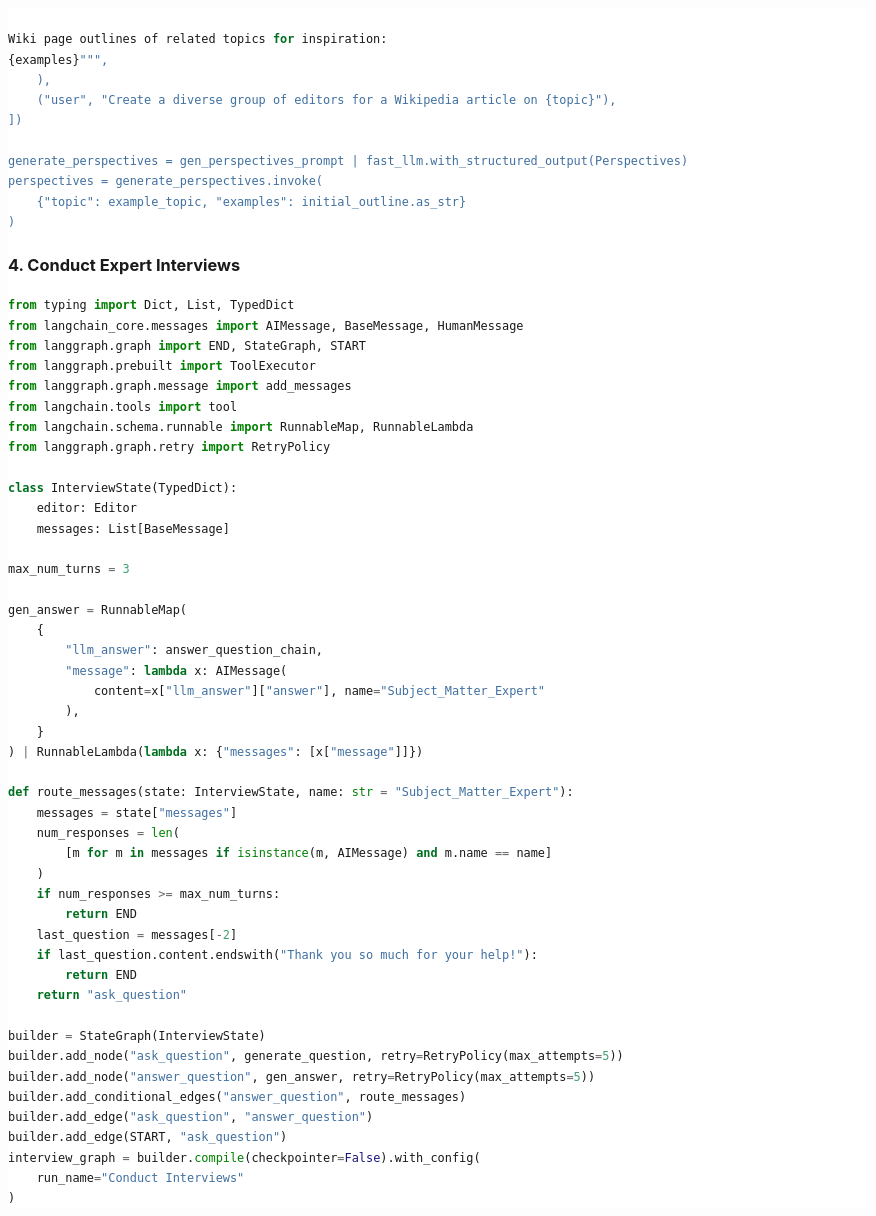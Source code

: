 ```python

Wiki page outlines of related topics for inspiration:
{examples}""",
    ),
    ("user", "Create a diverse group of editors for a Wikipedia article on {topic}"),
])

generate_perspectives = gen_perspectives_prompt | fast_llm.with_structured_output(Perspectives)
perspectives = generate_perspectives.invoke(
    {"topic": example_topic, "examples": initial_outline.as_str}
)
```

### 4. Conduct Expert Interviews
```python
from typing import Dict, List, TypedDict
from langchain_core.messages import AIMessage, BaseMessage, HumanMessage
from langgraph.graph import END, StateGraph, START
from langgraph.prebuilt import ToolExecutor
from langgraph.graph.message import add_messages
from langchain.tools import tool
from langchain.schema.runnable import RunnableMap, RunnableLambda
from langgraph.graph.retry import RetryPolicy

class InterviewState(TypedDict):
    editor: Editor
    messages: List[BaseMessage]

max_num_turns = 3

gen_answer = RunnableMap(
    {
        "llm_answer": answer_question_chain,
        "message": lambda x: AIMessage(
            content=x["llm_answer"]["answer"], name="Subject_Matter_Expert"
        ),
    }
) | RunnableLambda(lambda x: {"messages": [x["message"]]})

def route_messages(state: InterviewState, name: str = "Subject_Matter_Expert"):
    messages = state["messages"]
    num_responses = len(
        [m for m in messages if isinstance(m, AIMessage) and m.name == name]
    )
    if num_responses >= max_num_turns:
        return END
    last_question = messages[-2]
    if last_question.content.endswith("Thank you so much for your help!"):
        return END
    return "ask_question"

builder = StateGraph(InterviewState)
builder.add_node("ask_question", generate_question, retry=RetryPolicy(max_attempts=5))
builder.add_node("answer_question", gen_answer, retry=RetryPolicy(max_attempts=5))
builder.add_conditional_edges("answer_question", route_messages)
builder.add_edge("ask_question", "answer_question")
builder.add_edge(START, "ask_question")
interview_graph = builder.compile(checkpointer=False).with_config(
    run_name="Conduct Interviews"
)
```
